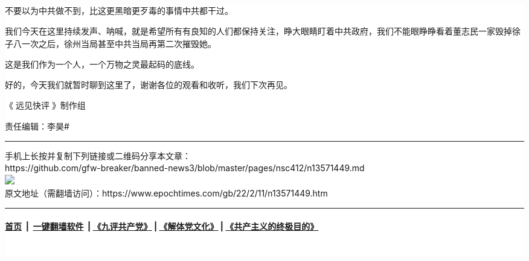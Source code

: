  不要以为中共做不到，比这更黑暗更歹毒的事情中共都干过。
</p>
<p>
 我们今天在这里持续发声、呐喊，就是希望所有有良知的人们都保持关注，睁大眼睛盯着中共政府，我们不能眼睁睁看着董志民一家毁掉徐子八一次之后，徐州当局甚至中共当局再第二次摧毁她。
</p>
<p>
 这是我们作为一个人，一个万物之灵最起码的底线。
</p>
<p>
 好的，今天我们就暂时聊到这里了，谢谢各位的观看和收听，我们下次再见。
</p>
<p>
 《
 <ok href="https://www.epochtimes.com/gb/tag/%E8%BF%9C%E8%A7%81%E5%BF%AB%E8%AF%84.html">
  远见快评
 </ok>
 》制作组
</p>
<p>
 责任编辑：李昊#
</p>
</div>
<hr/>
手机上长按并复制下列链接或二维码分享本文章：<br/>
https://github.com/gfw-breaker/banned-news3/blob/master/pages/nsc412/n13571449.md <br/>
<a href='https://github.com/gfw-breaker/banned-news3/blob/master/pages/nsc412/n13571449.md'><img src='https://github.com/gfw-breaker/banned-news3/blob/master/pages/nsc412/n13571449.md.png'/></a> <br/>
原文地址（需翻墙访问）：https://www.epochtimes.com/gb/22/2/11/n13571449.htm


------------------------
#### [首页](https://github.com/gfw-breaker/banned-news3/blob/master/README.md) &nbsp;|&nbsp; [一键翻墙软件](https://github.com/gfw-breaker/nogfw/blob/master/README.md) &nbsp;| [《九评共产党》](https://github.com/gfw-breaker/9ping.md/blob/master/README.md#九评之一评共产党是什么) | [《解体党文化》](https://github.com/gfw-breaker/jtdwh.md/blob/master/README.md) | [《共产主义的终极目的》](https://github.com/gfw-breaker/gczydzjmd.md/blob/master/README.md)


<img src='http://gfw-breaker.win/banned-news3/pages/nsc412/n13571449.md' width='0px' height='0px'/>